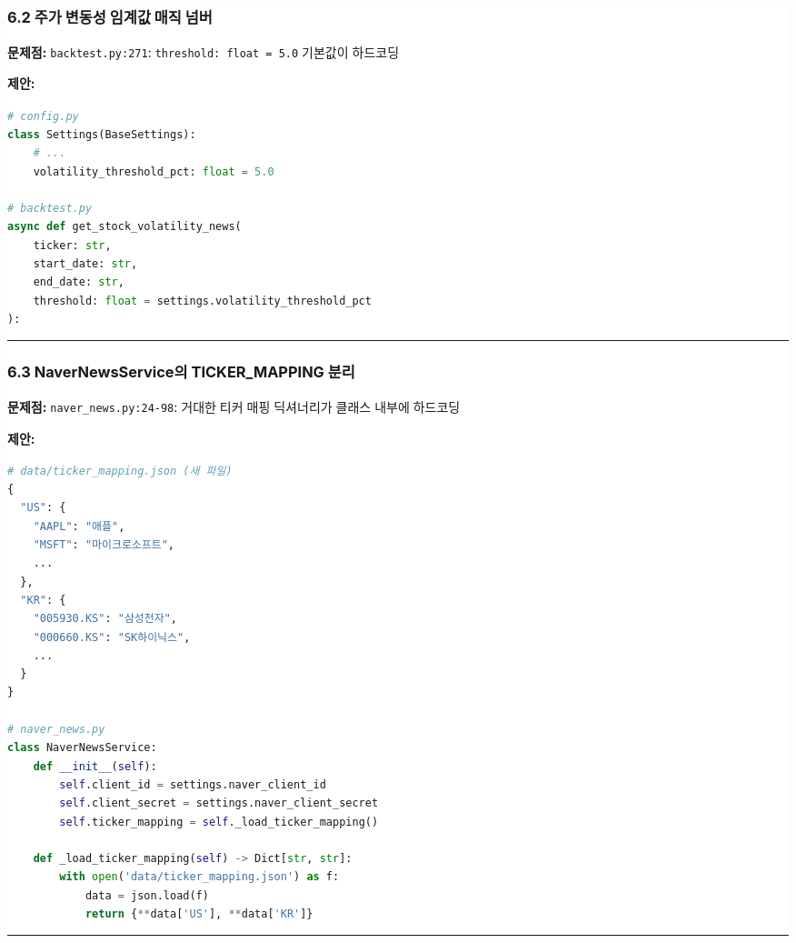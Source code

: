 
### 6.2 주가 변동성 임계값 매직 넘버

**문제점:**
`backtest.py:271`: `threshold: float = 5.0` 기본값이 하드코딩

**제안:**
```python
# config.py
class Settings(BaseSettings):
    # ...
    volatility_threshold_pct: float = 5.0

# backtest.py
async def get_stock_volatility_news(
    ticker: str,
    start_date: str,
    end_date: str,
    threshold: float = settings.volatility_threshold_pct
):
```

---

### 6.3 NaverNewsService의 TICKER_MAPPING 분리

**문제점:**
`naver_news.py:24-98`: 거대한 티커 매핑 딕셔너리가 클래스 내부에 하드코딩

**제안:**
```python
# data/ticker_mapping.json (새 파일)
{
  "US": {
    "AAPL": "애플",
    "MSFT": "마이크로소프트",
    ...
  },
  "KR": {
    "005930.KS": "삼성전자",
    "000660.KS": "SK하이닉스",
    ...
  }
}

# naver_news.py
class NaverNewsService:
    def __init__(self):
        self.client_id = settings.naver_client_id
        self.client_secret = settings.naver_client_secret
        self.ticker_mapping = self._load_ticker_mapping()

    def _load_ticker_mapping(self) -> Dict[str, str]:
        with open('data/ticker_mapping.json') as f:
            data = json.load(f)
            return {**data['US'], **data['KR']}
```

---